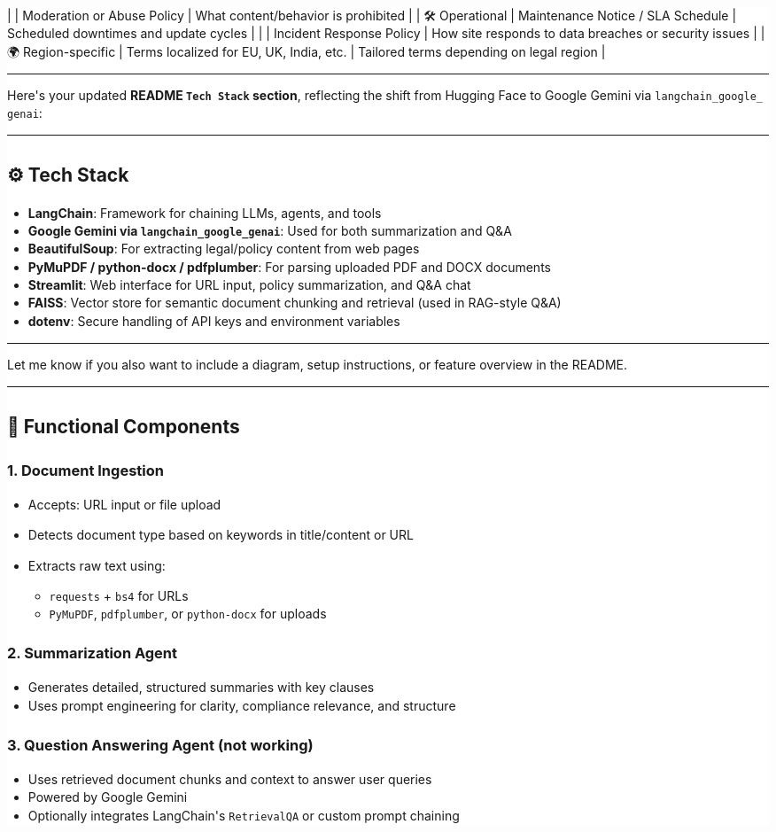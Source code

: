 |                    | Moderation or Abuse Policy              | What content/behavior is prohibited                   |
| 🛠️ Operational    | Maintenance Notice / SLA Schedule       | Scheduled downtimes and update cycles                 |
|                    | Incident Response Policy                | How site responds to data breaches or security issues |
| 🌍 Region-specific | Terms localized for EU, UK, India, etc. | Tailored terms depending on legal region              |


---

Here's your updated **README `Tech Stack` section**, reflecting the shift from Hugging Face to Google Gemini via `langchain_google_genai`:

---

## ⚙️ Tech Stack

* **LangChain**: Framework for chaining LLMs, agents, and tools
* **Google Gemini via `langchain_google_genai`**: Used for both summarization and Q\&A 
* **BeautifulSoup**: For extracting legal/policy content from web pages
* **PyMuPDF / python-docx / pdfplumber**: For parsing uploaded PDF and DOCX documents
* **Streamlit**: Web interface for URL input, policy summarization, and Q\&A chat
* **FAISS**: Vector store for semantic document chunking and retrieval (used in RAG-style Q\&A)
* **dotenv**: Secure handling of API keys and environment variables

---

Let me know if you also want to include a diagram, setup instructions, or feature overview in the README.


---

## 🧩 Functional Components

### 1. Document Ingestion

* Accepts: URL input or file upload
* Detects document type based on keywords in title/content or URL
* Extracts raw text using:

  * `requests` + `bs4` for URLs
  * `PyMuPDF`, `pdfplumber`, or `python-docx` for uploads

### 2. Summarization Agent

* Generates detailed, structured summaries with key clauses
* Uses prompt engineering for clarity, compliance relevance, and structure

### 3. Question Answering Agent (not working)

* Uses retrieved document chunks and context to answer user queries
* Powered by Google Gemini
* Optionally integrates LangChain's `RetrievalQA` or custom prompt chaining
